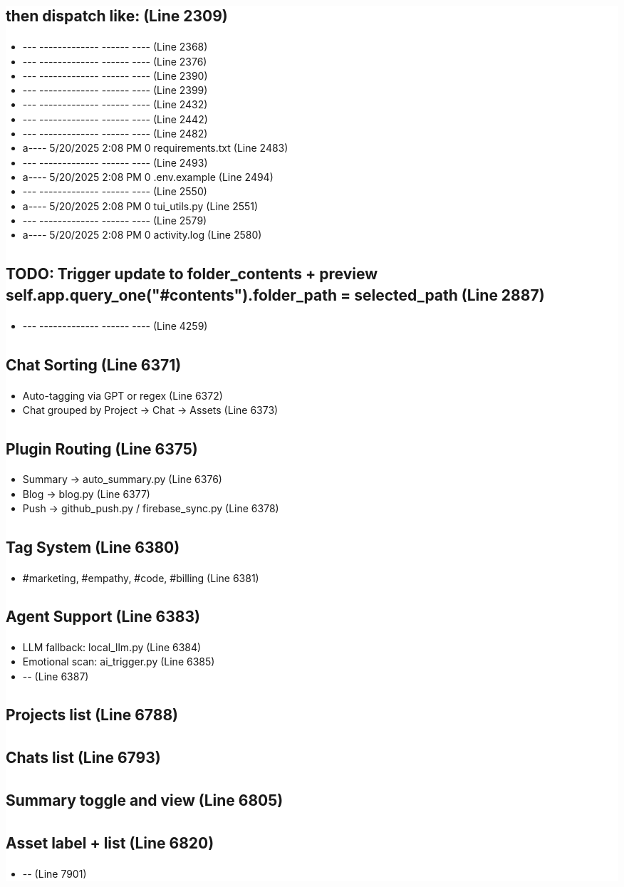 ## then dispatch like: (Line 2309)
- ---                 -------------         ------ ---- (Line 2368)
- ---                 -------------         ------ ---- (Line 2376)
- ---                 -------------         ------ ---- (Line 2390)
- ---                 -------------         ------ ---- (Line 2399)
- ---                 -------------         ------ ---- (Line 2432)
- ---                 -------------         ------ ---- (Line 2442)
- ---                 -------------         ------ ---- (Line 2482)
- a----         5/20/2025   2:08 PM              0 requirements.txt (Line 2483)
- ---                 -------------         ------ ---- (Line 2493)
- a----         5/20/2025   2:08 PM              0 .env.example (Line 2494)
- ---                 -------------         ------ ---- (Line 2550)
- a----         5/20/2025   2:08 PM              0 tui_utils.py (Line 2551)
- ---                 -------------         ------ ---- (Line 2579)
- a----         5/20/2025   2:08 PM              0 activity.log (Line 2580)

## TODO: Trigger update to folder_contents + preview self.app.query_one("#contents").folder_path = selected_path (Line 2887)
- ---                 -------------         ------ ---- (Line 4259)

## Chat Sorting (Line 6371)
- Auto-tagging via GPT or regex (Line 6372)
- Chat grouped by Project → Chat → Assets (Line 6373)

## Plugin Routing (Line 6375)
- Summary → auto_summary.py (Line 6376)
- Blog → blog.py (Line 6377)
- Push → github_push.py / firebase_sync.py (Line 6378)

## Tag System (Line 6380)
- #marketing, #empathy, #code, #billing (Line 6381)

## Agent Support (Line 6383)
- LLM fallback: local_llm.py (Line 6384)
- Emotional scan: ai_trigger.py (Line 6385)
- -- (Line 6387)

## Projects list (Line 6788)

## Chats list (Line 6793)

## Summary toggle and view (Line 6805)

## Asset label + list (Line 6820)
- -- (Line 7901)
